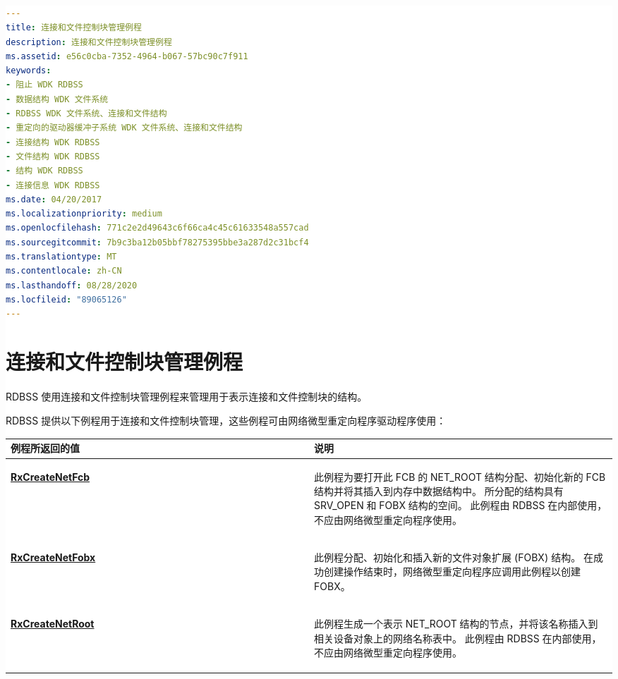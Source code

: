 ```yaml
---
title: 连接和文件控制块管理例程
description: 连接和文件控制块管理例程
ms.assetid: e56c0cba-7352-4964-b067-57bc90c7f911
keywords:
- 阻止 WDK RDBSS
- 数据结构 WDK 文件系统
- RDBSS WDK 文件系统、连接和文件结构
- 重定向的驱动器缓冲子系统 WDK 文件系统、连接和文件结构
- 连接结构 WDK RDBSS
- 文件结构 WDK RDBSS
- 结构 WDK RDBSS
- 连接信息 WDK RDBSS
ms.date: 04/20/2017
ms.localizationpriority: medium
ms.openlocfilehash: 771c2e2d49643c6f66ca4c45c61633548a557cad
ms.sourcegitcommit: 7b9c3ba12b05bbf78275395bbe3a287d2c31bcf4
ms.translationtype: MT
ms.contentlocale: zh-CN
ms.lasthandoff: 08/28/2020
ms.locfileid: "89065126"
---
```

# <a name="connection-and-file-control-block-management-routines"></a>连接和文件控制块管理例程


RDBSS 使用连接和文件控制块管理例程来管理用于表示连接和文件控制块的结构。

RDBSS 提供以下例程用于连接和文件控制块管理，这些例程可由网络微型重定向程序驱动程序使用：

<table>
<colgroup>
<col width="50%" />
<col width="50%" />
</colgroup>
<thead>
<tr class="header">
<th align="left">例程所返回的值</th>
<th align="left">说明</th>
</tr>
</thead>
<tbody>
<tr class="odd">
<td align="left"><p><a href="https://docs.microsoft.com/windows-hardware/drivers/ddi/fcb/nf-fcb-rxcreatenetfcb" data-raw-source="[&lt;strong&gt;RxCreateNetFcb&lt;/strong&gt;](/windows-hardware/drivers/ddi/fcb/nf-fcb-rxcreatenetfcb)"><strong>RxCreateNetFcb</strong></a></p></td>
<td align="left"><p>此例程为要打开此 FCB 的 NET_ROOT 结构分配、初始化新的 FCB 结构并将其插入到内存中数据结构中。 所分配的结构具有 SRV_OPEN 和 FOBX 结构的空间。 此例程由 RDBSS 在内部使用，不应由网络微型重定向程序使用。</p></td>
</tr>
<tr class="even">
<td align="left"><p><a href="https://docs.microsoft.com/windows-hardware/drivers/ddi/fcb/nf-fcb-rxcreatenetfobx" data-raw-source="[&lt;strong&gt;RxCreateNetFobx&lt;/strong&gt;](/windows-hardware/drivers/ddi/fcb/nf-fcb-rxcreatenetfobx)"><strong>RxCreateNetFobx</strong></a></p></td>
<td align="left"><p>此例程分配、初始化和插入新的文件对象扩展 (FOBX) 结构。 在成功创建操作结束时，网络微型重定向程序应调用此例程以创建 FOBX。</p></td>
</tr>
<tr class="odd">
<td align="left"><p><a href="https://docs.microsoft.com/windows-hardware/drivers/ddi/fcb/nf-fcb-rxcreatenetroot" data-raw-source="[&lt;strong&gt;RxCreateNetRoot&lt;/strong&gt;](/windows-hardware/drivers/ddi/fcb/nf-fcb-rxcreatenetroot)"><strong>RxCreateNetRoot</strong></a></p></td>
<td align="left"><p>此例程生成一个表示 NET_ROOT 结构的节点，并将该名称插入到相关设备对象上的网络名称表中。 此例程由 RDBSS 在内部使用，不应由网络微型重定向程序使用。</p></td>
</tr>